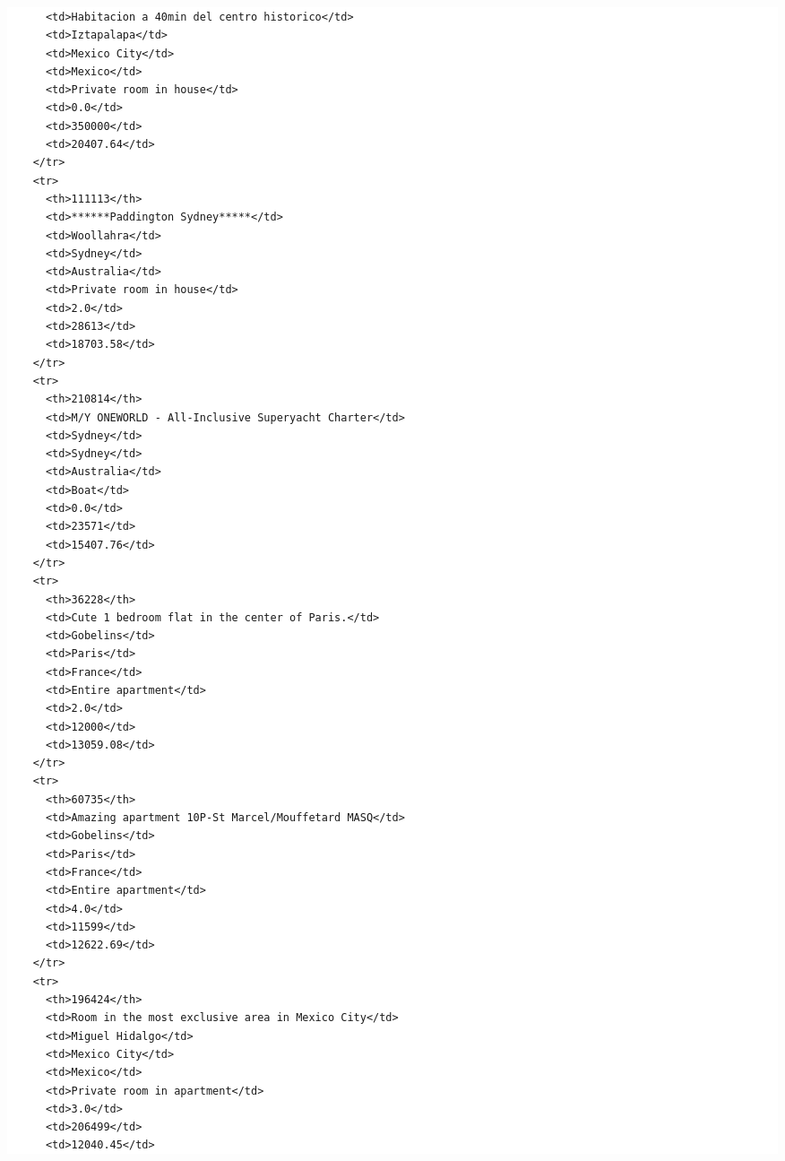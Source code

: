 ```{=html}
      <td>Habitacion a 40min del centro historico</td>
      <td>Iztapalapa</td>
      <td>Mexico City</td>
      <td>Mexico</td>
      <td>Private room in house</td>
      <td>0.0</td>
      <td>350000</td>
      <td>20407.64</td>
    </tr>
    <tr>
      <th>111113</th>
      <td>******Paddington Sydney*****</td>
      <td>Woollahra</td>
      <td>Sydney</td>
      <td>Australia</td>
      <td>Private room in house</td>
      <td>2.0</td>
      <td>28613</td>
      <td>18703.58</td>
    </tr>
    <tr>
      <th>210814</th>
      <td>M/Y ONEWORLD - All-Inclusive Superyacht Charter</td>
      <td>Sydney</td>
      <td>Sydney</td>
      <td>Australia</td>
      <td>Boat</td>
      <td>0.0</td>
      <td>23571</td>
      <td>15407.76</td>
    </tr>
    <tr>
      <th>36228</th>
      <td>Cute 1 bedroom flat in the center of Paris.</td>
      <td>Gobelins</td>
      <td>Paris</td>
      <td>France</td>
      <td>Entire apartment</td>
      <td>2.0</td>
      <td>12000</td>
      <td>13059.08</td>
    </tr>
    <tr>
      <th>60735</th>
      <td>Amazing apartment 10P-St Marcel/Mouffetard MASQ</td>
      <td>Gobelins</td>
      <td>Paris</td>
      <td>France</td>
      <td>Entire apartment</td>
      <td>4.0</td>
      <td>11599</td>
      <td>12622.69</td>
    </tr>
    <tr>
      <th>196424</th>
      <td>Room in the most exclusive area in Mexico City</td>
      <td>Miguel Hidalgo</td>
      <td>Mexico City</td>
      <td>Mexico</td>
      <td>Private room in apartment</td>
      <td>3.0</td>
      <td>206499</td>
      <td>12040.45</td>
```